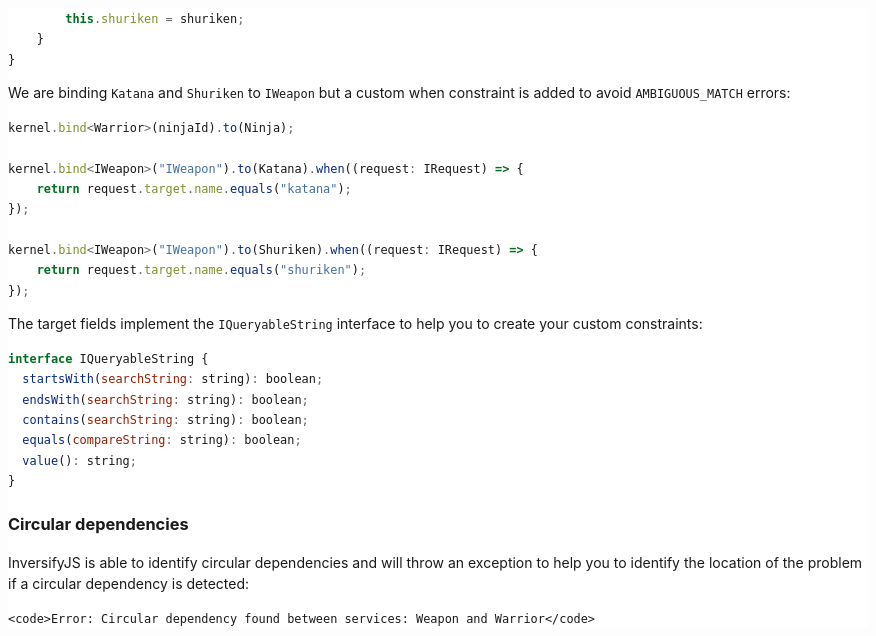 ```js
        this.shuriken = shuriken;
    }
}
```

We are binding `Katana` and `Shuriken` to `IWeapon` but a custom when constraint is added to avoid `AMBIGUOUS_MATCH` errors:

```js
kernel.bind<Warrior>(ninjaId).to(Ninja);

kernel.bind<IWeapon>("IWeapon").to(Katana).when((request: IRequest) => {
    return request.target.name.equals("katana");
});

kernel.bind<IWeapon>("IWeapon").to(Shuriken).when((request: IRequest) => {
    return request.target.name.equals("shuriken");
});
```

The target fields implement the `IQueryableString` interface to help you to create your custom constraints:

```js
interface IQueryableString {
  startsWith(searchString: string): boolean;
  endsWith(searchString: string): boolean;
  contains(searchString: string): boolean;
  equals(compareString: string): boolean;
  value(): string;
}
```

### Circular dependencies

InversifyJS is able to identify circular dependencies and will throw an exception to help you to identify the location of the problem if a circular dependency is detected:

`<code>Error: Circular dependency found between services: Weapon and Warrior</code>`

